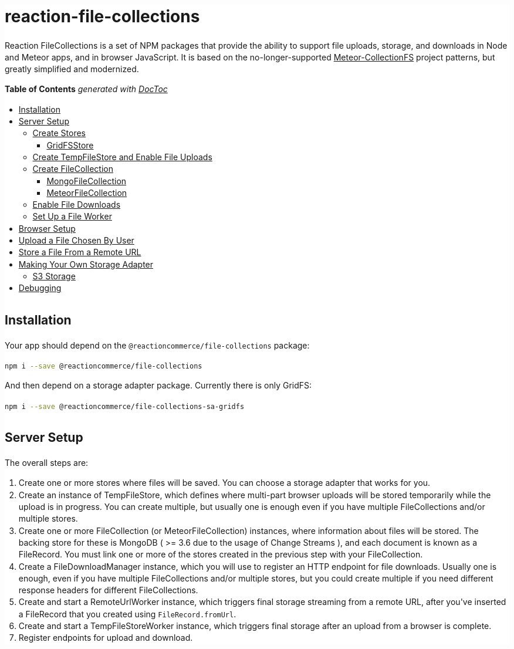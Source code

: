# reaction-file-collections

Reaction FileCollections is a set of NPM packages that provide the ability to support file uploads, storage, and downloads in Node and Meteor apps, and in browser JavaScript. It is based on the no-longer-supported [Meteor-CollectionFS](https://github.com/CollectionFS/Meteor-CollectionFS) project patterns, but greatly simplified and modernized.



**Table of Contents**  *generated with [DocToc](https://github.com/thlorenz/doctoc)*

- [Installation](#installation)
- [Server Setup](#server-setup)
  - [Create Stores](#create-stores)
    - [GridFSStore](#gridfsstore)
  - [Create TempFileStore and Enable File Uploads](#create-tempfilestore-and-enable-file-uploads)
  - [Create FileCollection](#create-filecollection)
    - [MongoFileCollection](#mongofilecollection)
    - [MeteorFileCollection](#meteorfilecollection)
  - [Enable File Downloads](#enable-file-downloads)
  - [Set Up a File Worker](#set-up-a-file-worker)
- [Browser Setup](#browser-setup)
- [Upload a File Chosen By User](#upload-a-file-chosen-by-user)
- [Store a File From a Remote URL](#store-a-file-from-a-remote-url)
- [Making Your Own Storage Adapter](#making-your-own-storage-adapter)
  - [S3 Storage](#s3-storage)
- [Debugging](#debugging)



## Installation

Your app should depend on the `@reactioncommerce/file-collections` package:

```bash
npm i --save @reactioncommerce/file-collections
```

And then depend on a storage adapter package. Currently there is only GridFS:

```bash
npm i --save @reactioncommerce/file-collections-sa-gridfs
```

## Server Setup

The overall steps are:

1. Create one or more stores where files will be saved. You can choose a storage adapter that works for you.
1. Create an instance of TempFileStore, which defines where multi-part browser uploads will be stored temporarily while the upload is in progress. You can create multiple, but usually one is enough even if you have multiple FileCollections and/or multiple stores.
1. Create one or more FileCollection (or MeteorFileCollection) instances, where information about files will be stored. The backing store for these is MongoDB ( >= 3.6 due to the usage of Change Streams ), and each document is known as a FileRecord. You must link one or more of the stores created in the previous step with your FileCollection.
1. Create a FileDownloadManager instance, which you will use to register an HTTP endpoint for file downloads. Usually one is enough, even if you have multiple FileCollections and/or multiple stores, but you could create multiple if you need different response headers for different FileCollections.
1. Create and start a RemoteUrlWorker instance, which triggers final storage streaming from a remote URL, after you've inserted a FileRecord that you created using `FileRecord.fromUrl`.
1. Create and start a TempFileStoreWorker instance, which triggers final storage after an upload from a browser is complete.
1. Register endpoints for upload and download.
